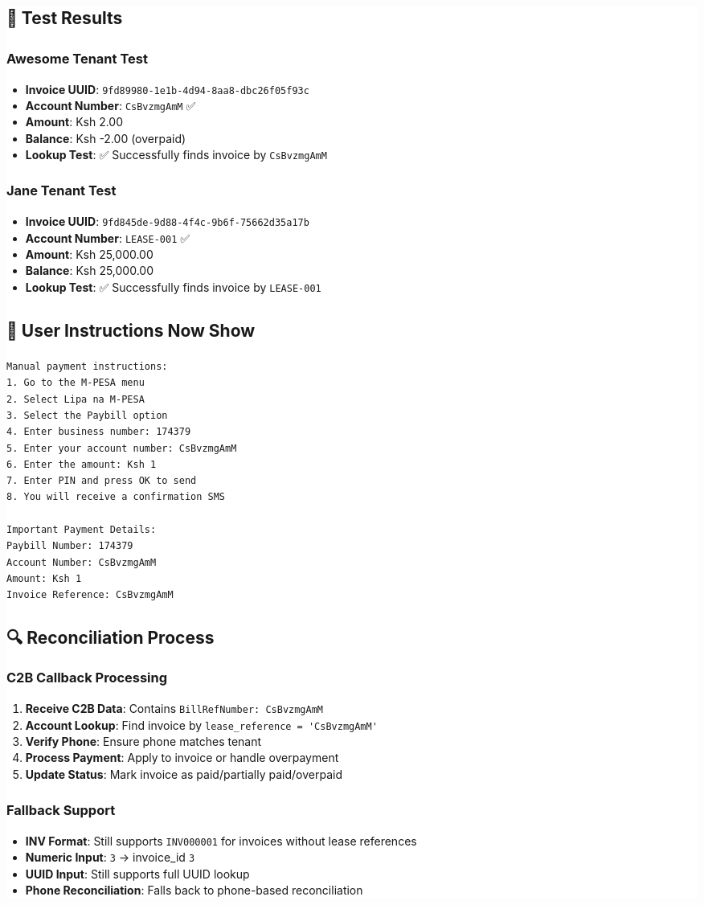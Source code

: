 ## 🧪 **Test Results**

### **Awesome Tenant Test**
- **Invoice UUID**: `9fd89980-1e1b-4d94-8aa8-dbc26f05f93c`
- **Account Number**: `CsBvzmgAmM` ✅
- **Amount**: Ksh 2.00
- **Balance**: Ksh -2.00 (overpaid)
- **Lookup Test**: ✅ Successfully finds invoice by `CsBvzmgAmM`

### **Jane Tenant Test**
- **Invoice UUID**: `9fd845de-9d88-4f4c-9b6f-75662d35a17b`
- **Account Number**: `LEASE-001` ✅
- **Amount**: Ksh 25,000.00
- **Balance**: Ksh 25,000.00
- **Lookup Test**: ✅ Successfully finds invoice by `LEASE-001`

## 📱 **User Instructions Now Show**

```
Manual payment instructions:
1. Go to the M-PESA menu
2. Select Lipa na M-PESA
3. Select the Paybill option
4. Enter business number: 174379
5. Enter your account number: CsBvzmgAmM
6. Enter the amount: Ksh 1
7. Enter PIN and press OK to send
8. You will receive a confirmation SMS

Important Payment Details:
Paybill Number: 174379
Account Number: CsBvzmgAmM
Amount: Ksh 1
Invoice Reference: CsBvzmgAmM
```

## 🔍 **Reconciliation Process**

### **C2B Callback Processing**
1. **Receive C2B Data**: Contains `BillRefNumber: CsBvzmgAmM`
2. **Account Lookup**: Find invoice by `lease_reference = 'CsBvzmgAmM'`
3. **Verify Phone**: Ensure phone matches tenant
4. **Process Payment**: Apply to invoice or handle overpayment
5. **Update Status**: Mark invoice as paid/partially paid/overpaid

### **Fallback Support**
- **INV Format**: Still supports `INV000001` for invoices without lease references
- **Numeric Input**: `3` → invoice_id `3`
- **UUID Input**: Still supports full UUID lookup
- **Phone Reconciliation**: Falls back to phone-based reconciliation
